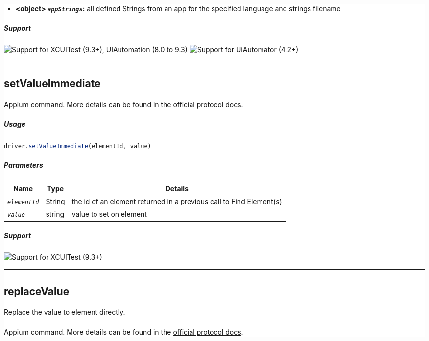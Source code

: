 - **&lt;object&gt; <code><var>appStrings</var></code>:** all defined Strings from an app for the specified language and strings filename





##### Support

![Support for XCUITest (9.3+), UIAutomation (8.0 to 9.3)](/img/icons/ios.svg)
![Support for UiAutomator (4.2+)](/img/icons/android.svg)



---

## setValueImmediate


Appium command. More details can be found in the [official protocol docs](https://github.com/appium/appium-base-driver/blob/master/docs/mjsonwp/protocol-methods.md#appium-extension-endpoints).

##### Usage

```js
driver.setValueImmediate(elementId, value)
```


##### Parameters

| Name | Type | Details |
| ---- | ---- | ------- |
| <code><var>elementId</var></code> | String | the id of an element returned in a previous call to Find Element(s) |
| <code><var>value</var></code> | string | value to set on element |










##### Support

![Support for XCUITest (9.3+)](/img/icons/ios.svg)



---

## replaceValue


Replace the value to element directly.<br><br>Appium command. More details can be found in the [official protocol docs](https://github.com/appium/appium-base-driver/blob/master/docs/mjsonwp/protocol-methods.md#appium-extension-endpoints).
